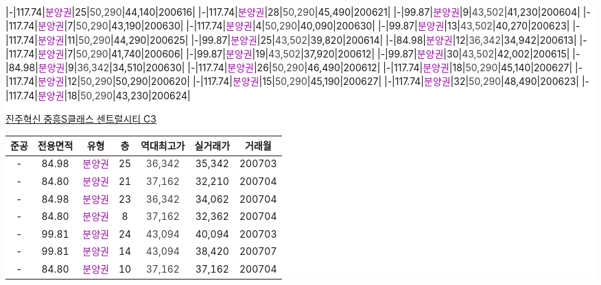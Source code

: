 |-|117.74|<span style="color:#9C11A5">분양권</span>|25|<span style="color:#444444">50,290</span>|44,140|200616|
|-|117.74|<span style="color:#9C11A5">분양권</span>|28|<span style="color:#444444">50,290</span>|45,490|200621|
|-|99.87|<span style="color:#9C11A5">분양권</span>|9|<span style="color:#444444">43,502</span>|41,230|200604|
|-|117.74|<span style="color:#9C11A5">분양권</span>|7|<span style="color:#444444">50,290</span>|43,190|200630|
|-|117.74|<span style="color:#9C11A5">분양권</span>|4|<span style="color:#444444">50,290</span>|40,090|200630|
|-|99.87|<span style="color:#9C11A5">분양권</span>|13|<span style="color:#444444">43,502</span>|40,270|200623|
|-|117.74|<span style="color:#9C11A5">분양권</span>|11|<span style="color:#444444">50,290</span>|44,290|200625|
|-|99.87|<span style="color:#9C11A5">분양권</span>|25|<span style="color:#444444">43,502</span>|39,820|200614|
|-|84.98|<span style="color:#9C11A5">분양권</span>|12|<span style="color:#444444">36,342</span>|34,942|200613|
|-|117.74|<span style="color:#9C11A5">분양권</span>|7|<span style="color:#444444">50,290</span>|41,740|200606|
|-|99.87|<span style="color:#9C11A5">분양권</span>|19|<span style="color:#444444">43,502</span>|37,920|200612|
|-|99.87|<span style="color:#9C11A5">분양권</span>|30|<span style="color:#444444">43,502</span>|42,002|200615|
|-|84.98|<span style="color:#9C11A5">분양권</span>|9|<span style="color:#444444">36,342</span>|34,510|200630|
|-|117.74|<span style="color:#9C11A5">분양권</span>|26|<span style="color:#444444">50,290</span>|46,490|200612|
|-|117.74|<span style="color:#9C11A5">분양권</span>|18|<span style="color:#444444">50,290</span>|45,140|200627|
|-|117.74|<span style="color:#9C11A5">분양권</span>|12|<span style="color:#444444">50,290</span>|50,290|200620|
|-|117.74|<span style="color:#9C11A5">분양권</span>|15|<span style="color:#444444">50,290</span>|45,190|200627|
|-|117.74|<span style="color:#9C11A5">분양권</span>|32|<span style="color:#444444">50,290</span>|48,490|200623|
|-|117.74|<span style="color:#9C11A5">분양권</span>|18|<span style="color:#444444">50,290</span>|43,230|200624|


<script async src="//pagead2.googlesyndication.com/pagead/js/adsbygoogle.js"></script>

<ins class="adsbygoogle"
     style="display:block"
     data-ad-client="ca-pub-2446590836940007"
     data-ad-slot="1659523306"
     data-ad-format="auto"
     data-full-width-responsive="true"></ins>
<script>
(adsbygoogle = window.adsbygoogle || []).push({});
</script>


[진주혁신 중흥S클래스 센트럴시티 C3](https://search.naver.com/search.naver?query=%EA%B2%BD%EC%83%81%EB%82%A8%EB%8F%84+%EC%A7%84%EC%A3%BC%EC%8B%9C+%EC%B6%A9%EB%AC%B4%EA%B3%B5%EB%8F%99+%EC%A7%84%EC%A3%BC%ED%98%81%EC%8B%A0+%EC%A4%91%ED%9D%A5S%ED%81%B4%EB%9E%98%EC%8A%A4+%EC%84%BC%ED%8A%B8%EB%9F%B4%EC%8B%9C%ED%8B%B0+C3)

|준공|전용면적|유형|층|역대최고가|실거래가|거래월|
|:---:|:---:|:---:|:---:|:---:|:---:|:---:|
|-|84.98|<span style="color:#9C11A5">분양권</span>|25|<span style="color:#444444">36,342</span>|35,342|200703|
|-|84.80|<span style="color:#9C11A5">분양권</span>|21|<span style="color:#444444">37,162</span>|32,210|200704|
|-|84.98|<span style="color:#9C11A5">분양권</span>|23|<span style="color:#444444">36,342</span>|34,062|200704|
|-|84.80|<span style="color:#9C11A5">분양권</span>|8|<span style="color:#444444">37,162</span>|32,362|200704|
|-|99.81|<span style="color:#9C11A5">분양권</span>|24|<span style="color:#444444">43,094</span>|40,094|200703|
|-|99.81|<span style="color:#9C11A5">분양권</span>|14|<span style="color:#444444">43,094</span>|38,420|200707|
|-|84.80|<span style="color:#9C11A5">분양권</span>|10|<span style="color:#444444">37,162</span>|37,162|200704|